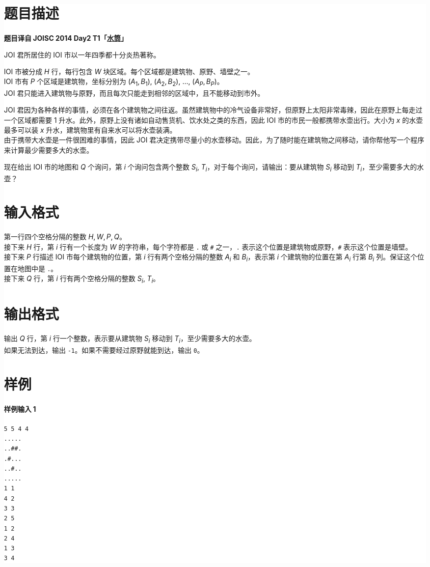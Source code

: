 
# 题目描述

**题目译自 JOISC 2014 Day2 T1「[水筒](https://www.ioi-jp.org/camp/2014/2014-sp-tasks/2014-sp-d2.pdf)」**

JOI 君所居住的 IOI 市以一年四季都十分炎热著称。

IOI 市被分成 $H$ 行，每行包含 $W$ 块区域。每个区域都是建筑物、原野、墙壁之一。  
IOI 市有 $P$ 个区域是建筑物，坐标分别为 $(A_1, B_1),$ $(A_2, B_2),$ $\ldots,$ $(A_P, B_P)$。    
JOI 君只能进入建筑物与原野，而且每次只能走到相邻的区域中，且不能移动到市外。

JOI 君因为各种各样的事情，必须在各个建筑物之间往返。虽然建筑物中的冷气设备非常好，但原野上太阳非常毒辣，因此在原野上每走过一个区域都需要 1 升水。此外，原野上没有诸如自动售货机、饮水处之类的东西，因此 IOI 市的市民一般都携带水壶出行。大小为 $x$ 的水壶最多可以装 $x$ 升水，建筑物里有自来水可以将水壶装满。  
由于携带大水壶是一件很困难的事情，因此 JOI 君决定携带尽量小的水壶移动。因此，为了随时能在建筑物之间移动，请你帮他写一个程序来计算最少需要多大的水壶。

现在给出 IOI 市的地图和 $Q$ 个询问，第 $i$ 个询问包含两个整数 $S_i,$ $T_i$，对于每个询问，请输出：要从建筑物 $S_i$ 移动到 $T_i$，至少需要多大的水壶？

# 输入格式

第一行四个空格分隔的整数 $H,W,P,Q$。  
接下来 $H$ 行，第 $i$ 行有一个长度为 $W$ 的字符串，每个字符都是 `.` 或 `#` 之一，`.` 表示这个位置是建筑物或原野，`#` 表示这个位置是墙壁。  
接下来 $P$ 行描述 IOI 市每个建筑物的位置，第 $i$ 行有两个空格分隔的整数 $A_i$ 和 $B_i$，表示第 $i$ 个建筑物的位置在第 $A_i$ 行第 $B_i$ 列。保证这个位置在地图中是 `.`。  
接下来 $Q$ 行，第 $i$ 行有两个空格分隔的整数 $S_i,$ $T_i$。

# 输出格式

输出 $Q$ 行，第 $i$ 行一个整数，表示要从建筑物 $S_i$ 移动到 $T_i$，至少需要多大的水壶。  
如果无法到达，输出 `-1`。如果不需要经过原野就能到达，输出 `0`。

# 样例

#### 样例输入 1
```plain
5 5 4 4
.....
..##.
.#...
..#..
.....
1 1
4 2
3 3
2 5
1 2
2 4
1 3
3 4
```
